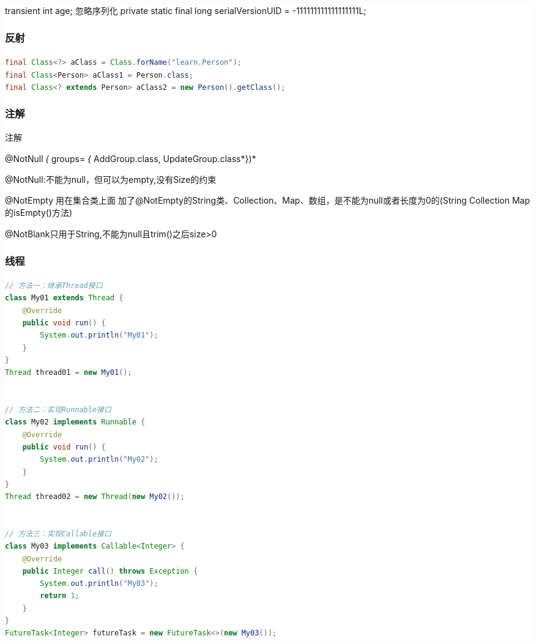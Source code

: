 transient int age; 忽略序列化
private static final long serialVersionUID = -111111111111111111L;

### 反射

```java
final Class<?> aClass = Class.forName("learn.Person");
final Class<Person> aClass1 = Person.class;
final Class<? extends Person> aClass2 = new Person().getClass();
```

### 注解

注解

@NotNull *(* groups= *{* AddGroup.class, UpdateGroup.class*})*

@NotNull:不能为null，但可以为empty,没有Size的约束

@NotEmpty 用在集合类上面 加了@NotEmpty的String类、Collection、Map、数组，是不能为null或者长度为0的(String Collection Map的isEmpty()方法)

@NotBlank只用于String,不能为null且trim()之后size>0



### 线程

```java
// 方法一：继承Thread接口
class My01 extends Thread {
    @Override
    public void run() {
        System.out.println("My01");
    }
}
Thread thread01 = new My01();


// 方法二：实现Runnable接口
class My02 implements Runnable {
    @Override
    public void run() {
        System.out.println("My02");
    }
}
Thread thread02 = new Thread(new My02());


// 方法三：实现Callable接口
class My03 implements Callable<Integer> {
    @Override
    public Integer call() throws Exception {
        System.out.println("My03");
        return 1;
    }
}
FutureTask<Integer> futureTask = new FutureTask<>(new My03());
```
